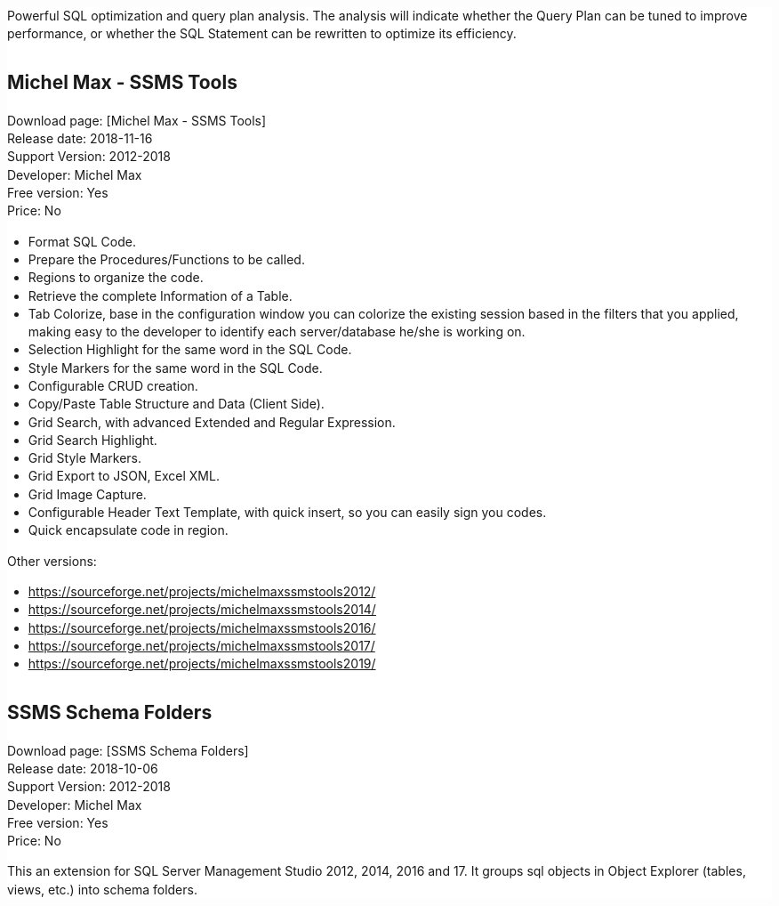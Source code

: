 Powerful SQL optimization and query plan analysis.
The analysis will indicate whether the Query Plan can be tuned to improve performance, or whether the SQL Statement can be rewritten to optimize its efficiency.


<a id="#michel-max"></a>
## Michel Max - SSMS Tools
Download page: [Michel Max - SSMS Tools]<br/>
Release date: 2018-11-16<br/>
Support Version: 2012-2018<br/>
Developer: Michel Max<br/>
Free version: Yes<br/>
Price: No

 - Format SQL Code.
 - Prepare the Procedures/Functions to be called.
 - Regions to organize the code.
 - Retrieve the complete Information of a Table.
 - Tab Colorize, base in the configuration window you can colorize the existing session based in the filters that you applied, making easy to the developer to identify each server/database he/she is working on.
 - Selection Highlight for the same word in the SQL Code.
 - Style Markers for the same word in the SQL Code.
 - Configurable CRUD creation.
 - Copy/Paste Table Structure and Data (Client Side).
 - Grid Search, with advanced Extended and Regular Expression.
 - Grid Search Highlight.
 - Grid Style Markers.
 - Grid Export to JSON, Excel XML.
 - Grid Image Capture.
 - Configurable Header Text Template, with quick insert, so you can easily sign you codes.
 - Quick encapsulate code in region.

Other versions:
 - https://sourceforge.net/projects/michelmaxssmstools2012/
 - https://sourceforge.net/projects/michelmaxssmstools2014/
 - https://sourceforge.net/projects/michelmaxssmstools2016/
 - https://sourceforge.net/projects/michelmaxssmstools2017/
 - https://sourceforge.net/projects/michelmaxssmstools2019/


<a id="#ssms-schema-folders"></a>
## SSMS Schema Folders
Download page: [SSMS Schema Folders]<br/>
Release date: 2018-10-06<br/>
Support Version: 2012-2018<br/>
Developer: Michel Max<br/>
Free version: Yes<br/>
Price: No

This an extension for SQL Server Management Studio 2012, 2014, 2016 and 17.
It groups sql objects in Object Explorer (tables, views, etc.) into schema folders.
